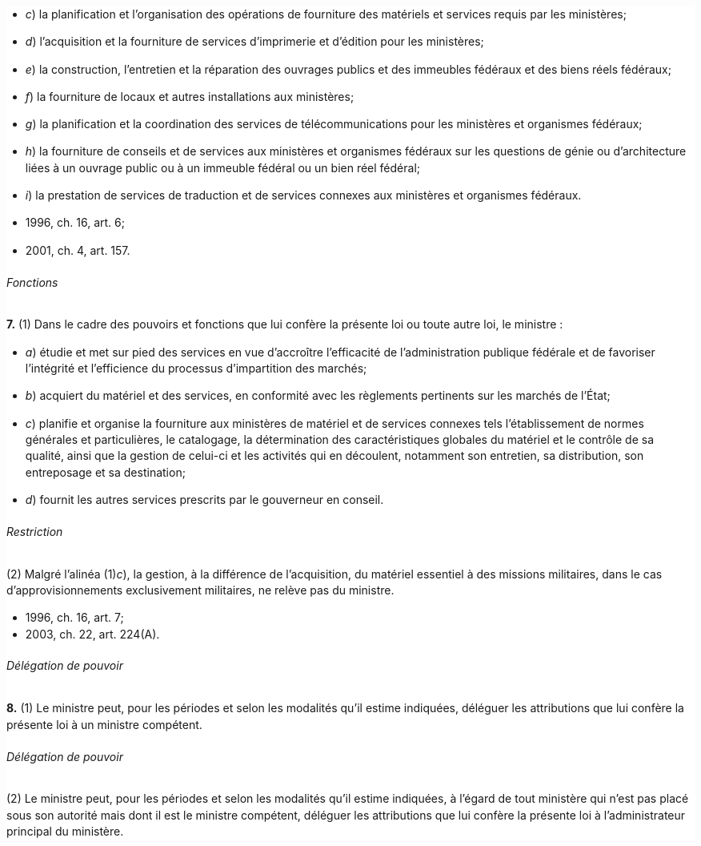   * _c_) la planification et l’organisation des opérations de fourniture des matériels et services requis par les ministères;

  * _d_) l’acquisition et la fourniture de services d’imprimerie et d’édition pour les ministères;

  * _e_) la construction, l’entretien et la réparation des ouvrages publics et des immeubles fédéraux et des biens réels fédéraux;

  * _f_) la fourniture de locaux et autres installations aux ministères;

  * _g_) la planification et la coordination des services de télécommunications pour les ministères et organismes fédéraux;

  * _h_) la fourniture de conseils et de services aux ministères et organismes fédéraux sur les questions de génie ou d’architecture liées à un ouvrage public ou à un immeuble fédéral ou un bien réel fédéral;

  * _i_) la prestation de services de traduction et de services connexes aux ministères et organismes fédéraux.

  * 1996, ch. 16, art. 6;
  * 2001, ch. 4, art. 157.

###### Fonctions

**7.** (1) Dans le cadre des pouvoirs et fonctions que lui confère la présente loi ou toute autre loi, le ministre :

  * _a_) étudie et met sur pied des services en vue d’accroître l’efficacité de l’administration publique fédérale et de favoriser l’intégrité et l’efficience du processus d’impartition des marchés;

  * _b_) acquiert du matériel et des services, en conformité avec les règlements pertinents sur les marchés de l’État;

  * _c_) planifie et organise la fourniture aux ministères de matériel et de services connexes tels l’établissement de normes générales et particulières, le catalogage, la détermination des caractéristiques globales du matériel et le contrôle de sa qualité, ainsi que la gestion de celui-ci et les activités qui en découlent, notamment son entretien, sa distribution, son entreposage et sa destination;

  * _d_) fournit les autres services prescrits par le gouverneur en conseil.

###### Restriction

(2) Malgré l’alinéa (1)_c_), la gestion, à la différence de l’acquisition, du matériel essentiel à des missions militaires, dans le cas d’approvisionnements exclusivement militaires, ne relève pas du ministre.

  * 1996, ch. 16, art. 7;
  * 2003, ch. 22, art. 224(A).

###### Délégation de pouvoir

**8.** (1) Le ministre peut, pour les périodes et selon les modalités qu’il estime indiquées, déléguer les attributions que lui confère la présente loi à un ministre compétent.

###### Délégation de pouvoir

(2) Le ministre peut, pour les périodes et selon les modalités qu’il estime indiquées, à l’égard de tout ministère qui n’est pas placé sous son autorité mais dont il est le ministre compétent, déléguer les attributions que lui confère la présente loi à l’administrateur principal du ministère.

